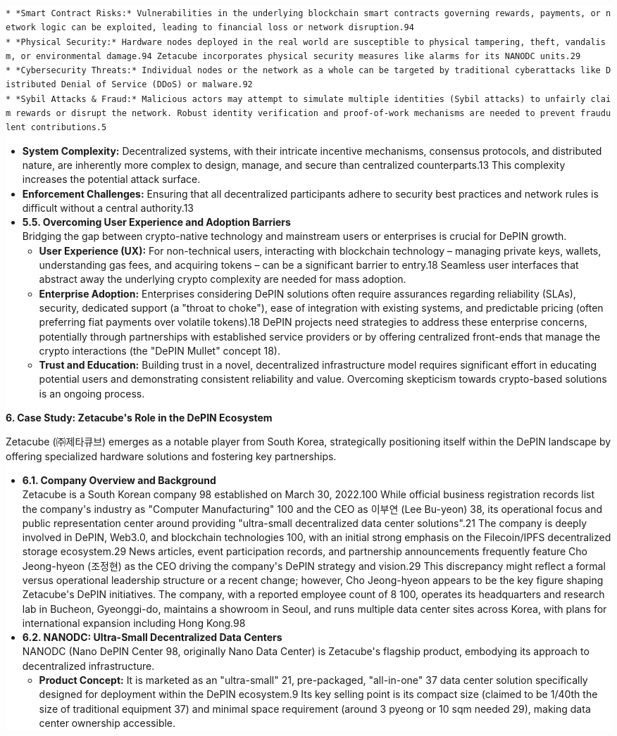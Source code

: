     * *Smart Contract Risks:* Vulnerabilities in the underlying blockchain smart contracts governing rewards, payments, or network logic can be exploited, leading to financial loss or network disruption.94  
    * *Physical Security:* Hardware nodes deployed in the real world are susceptible to physical tampering, theft, vandalism, or environmental damage.94 Zetacube incorporates physical security measures like alarms for its NANODC units.29  
    * *Cybersecurity Threats:* Individual nodes or the network as a whole can be targeted by traditional cyberattacks like Distributed Denial of Service (DDoS) or malware.92  
    * *Sybil Attacks & Fraud:* Malicious actors may attempt to simulate multiple identities (Sybil attacks) to unfairly claim rewards or disrupt the network. Robust identity verification and proof-of-work mechanisms are needed to prevent fraudulent contributions.5  
  * **System Complexity:** Decentralized systems, with their intricate incentive mechanisms, consensus protocols, and distributed nature, are inherently more complex to design, manage, and secure than centralized counterparts.13 This complexity increases the potential attack surface.  
  * **Enforcement Challenges:** Ensuring that all decentralized participants adhere to security best practices and network rules is difficult without a central authority.13  
* **5.5. Overcoming User Experience and Adoption Barriers**  
  Bridging the gap between crypto-native technology and mainstream users or enterprises is crucial for DePIN growth.  
  * **User Experience (UX):** For non-technical users, interacting with blockchain technology – managing private keys, wallets, understanding gas fees, and acquiring tokens – can be a significant barrier to entry.18 Seamless user interfaces that abstract away the underlying crypto complexity are needed for mass adoption.  
  * **Enterprise Adoption:** Enterprises considering DePIN solutions often require assurances regarding reliability (SLAs), security, dedicated support (a "throat to choke"), ease of integration with existing systems, and predictable pricing (often preferring fiat payments over volatile tokens).18 DePIN projects need strategies to address these enterprise concerns, potentially through partnerships with established service providers or by offering centralized front-ends that manage the crypto interactions (the "DePIN Mullet" concept 18).  
  * **Trust and Education:** Building trust in a novel, decentralized infrastructure model requires significant effort in educating potential users and demonstrating consistent reliability and value. Overcoming skepticism towards crypto-based solutions is an ongoing process.

**6\. Case Study: Zetacube's Role in the DePIN Ecosystem**

Zetacube (㈜제타큐브) emerges as a notable player from South Korea, strategically positioning itself within the DePIN landscape by offering specialized hardware solutions and fostering key partnerships.

* **6.1. Company Overview and Background**  
  Zetacube is a South Korean company 98 established on March 30, 2022\.100 While official business registration records list the company's industry as "Computer Manufacturing" 100 and the CEO as 이부연 (Lee Bu-yeon) 38, its operational focus and public representation center around providing "ultra-small decentralized data center solutions".21 The company is deeply involved in DePIN, Web3.0, and blockchain technologies 100, with an initial strong emphasis on the Filecoin/IPFS decentralized storage ecosystem.29 News articles, event participation records, and partnership announcements frequently feature Cho Jeong-hyeon (조정현) as the CEO driving the company's DePIN strategy and vision.29 This discrepancy might reflect a formal versus operational leadership structure or a recent change; however, Cho Jeong-hyeon appears to be the key figure shaping Zetacube's DePIN initiatives. The company, with a reported employee count of 8 100, operates its headquarters and research lab in Bucheon, Gyeonggi-do, maintains a showroom in Seoul, and runs multiple data center sites across Korea, with plans for international expansion including Hong Kong.98  
* **6.2. NANODC: Ultra-Small Decentralized Data Centers**  
  NANODC (Nano DePIN Center 98, originally Nano Data Center) is Zetacube's flagship product, embodying its approach to decentralized infrastructure.  
  * **Product Concept:** It is marketed as an "ultra-small" 21, pre-packaged, "all-in-one" 37 data center solution specifically designed for deployment within the DePIN ecosystem.9 Its key selling point is its compact size (claimed to be 1/40th the size of traditional equipment 37) and minimal space requirement (around 3 pyeong or 10 sqm needed 29), making data center ownership accessible.  